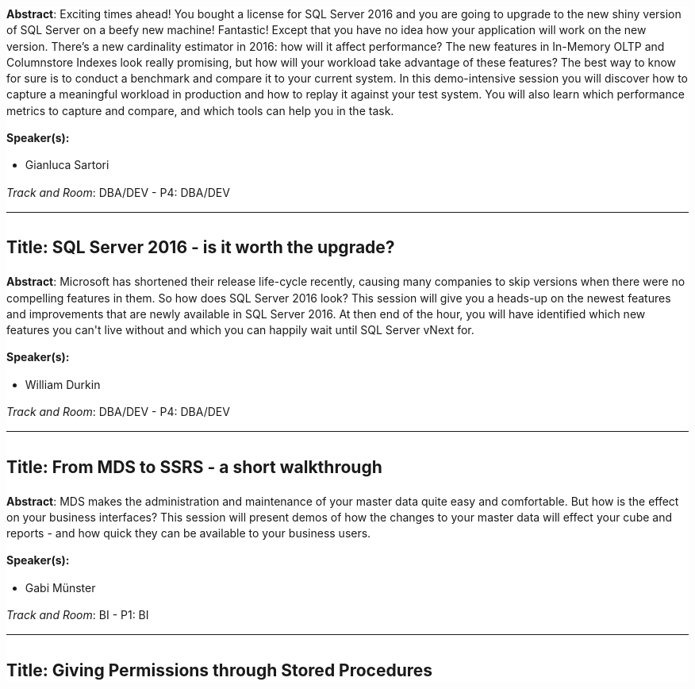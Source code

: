 **Abstract**:
Exciting times ahead! You bought a license for SQL Server 2016 and you are going to upgrade to the new shiny version of SQL Server on a beefy new machine!
Fantastic! Except that you have no idea how your application will work on the new version. There’s a new cardinality estimator in 2016: how will it affect performance? The new features in In-Memory OLTP and Columnstore Indexes look really promising, but how will your workload take advantage of these features?
The best way to know for sure is to conduct a benchmark and compare it to your current system.
In this demo-intensive session you will discover how to capture a meaningful workload in production and how to replay it against your test system. You will also learn which performance metrics to capture and compare, and which tools can help you in the task.
 
**Speaker(s):**
- Gianluca Sartori
 
*Track and Room*:    DBA/DEV - P4: DBA/DEV
 
----------------------------------------------------------------------------------- 
 
 
## Title: SQL Server 2016 - is it worth the upgrade?
 
**Abstract**:
Microsoft has shortened their release life-cycle recently, causing many companies to skip versions when there were no compelling features in them. So how does SQL Server 2016 look? This session will give you a heads-up on the newest features and improvements that are newly available in SQL Server 2016. At then end of the hour, you will have identified which new features you can't live without and which you can happily wait until SQL Server vNext for.
 
**Speaker(s):**
- William Durkin
 
*Track and Room*:    DBA/DEV - P4: DBA/DEV
 
----------------------------------------------------------------------------------- 
 
 
## Title: From MDS to SSRS - a short walkthrough
 
**Abstract**:
MDS makes the administration and maintenance of your master data quite easy and comfortable. But how is the effect on your business interfaces? This session will present demos of how the changes to your master data will effect your cube and reports - and how quick they can be available to your business users.
 
**Speaker(s):**
- Gabi Münster
 
*Track and Room*:       BI - P1: BI
 
----------------------------------------------------------------------------------- 
 
 
## Title: Giving Permissions through Stored Procedures
 